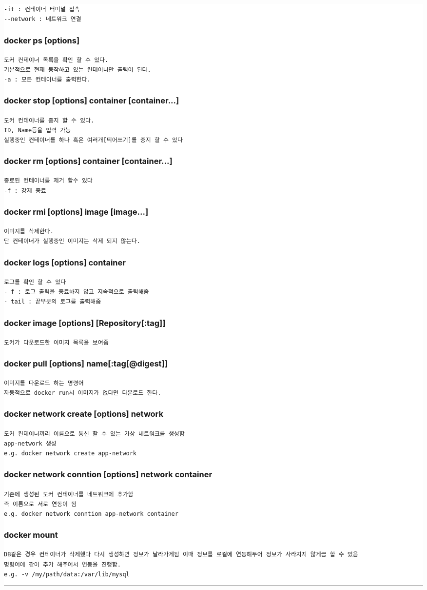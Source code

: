     -it : 컨테이너 터미널 접속
    --network : 네트워크 연결 

### docker ps [options]
    도커 컨테이너 목록을 확인 할 수 있다.
    기본적으로 현재 동작하고 있는 컨테이너만 출력이 된다.
    -a : 모든 컨테이너를 출력한다.

### docker stop [options] container [container...]
    도커 컨테이너를 중지 할 수 있다.
    ID, Name등을 입력 가능 
    실행중인 컨테이너를 하나 혹은 여러개[띄어쓰기]를 중지 할 수 있다

### docker rm [options] container [container...]
    종료된 컨테이너를 제거 할수 있다 
    -f : 강제 종료 

### docker rmi [options] image [image...]
    이미지를 삭제한다. 
    단 컨테이너가 실행중인 이미지는 삭제 되지 않는다.

### docker logs [options] container
    로그를 확인 할 수 있다
    - f : 로그 출력을 종료하지 않고 지속적으로 출력해줌 
    - tail : 끝부분의 로그를 출력해줌 

### docker image [options] [Repository[:tag]]
    도커가 다운로드한 이미지 목록을 보여줌

### docker pull [options] name[:tag[@digest]]
    이미지를 다운로드 하는 명령어 
    자동적으로 docker run시 이미지가 없다면 다운로드 한다.

### docker network create [options] network
    도커 컨테이너끼리 이름으로 통신 할 수 있는 가상 네트워크를 생성함 
    app-network 생성 
    e.g. docker network create app-network

### docker network conntion [options] network container
    기존에 생성된 도커 컨테이너를 네트워크에 추가함 
    즉 이름으로 서로 연동이 됨
    e.g. docker network conntion app-network container

### docker mount 
    DB같은 경우 컨테이너가 삭제했다 다시 생성하면 정보가 날라가게됨 이때 정보를 로컬에 연동해두어 정보가 사라지지 않게끔 할 수 있음
    명령어에 같이 추가 해주어서 연동을 진행함.
    e.g. -v /my/path/data:/var/lib/mysql

<hr>
